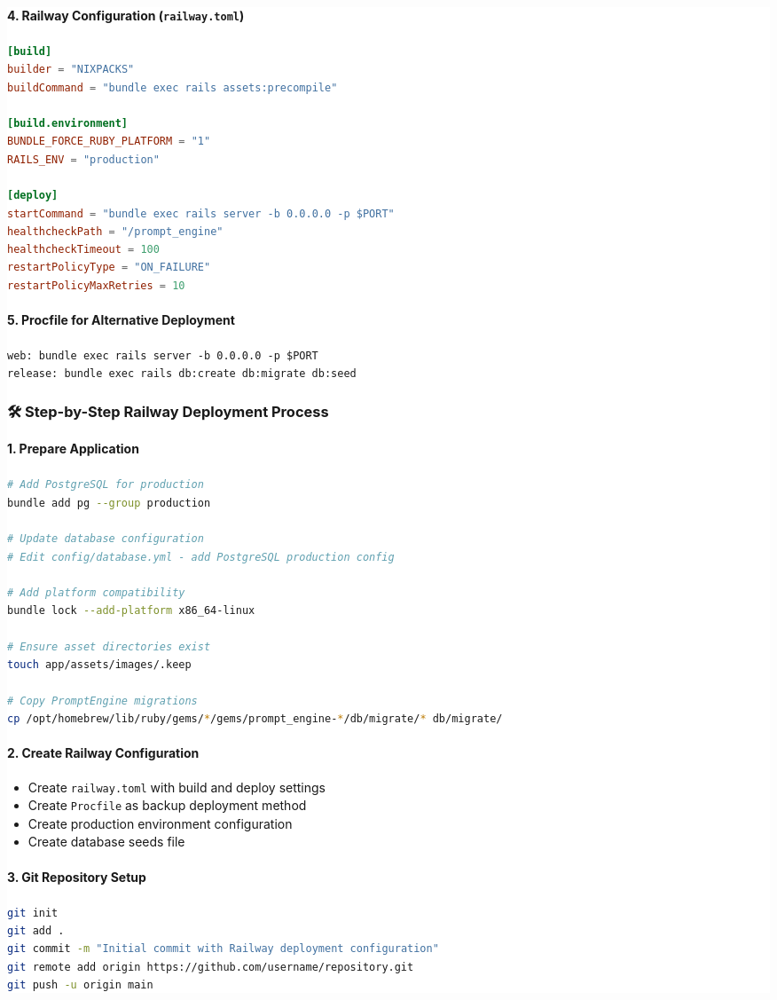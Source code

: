 #### **4. Railway Configuration (`railway.toml`)**
```toml
[build]
builder = "NIXPACKS"
buildCommand = "bundle exec rails assets:precompile"

[build.environment]
BUNDLE_FORCE_RUBY_PLATFORM = "1"
RAILS_ENV = "production"

[deploy]
startCommand = "bundle exec rails server -b 0.0.0.0 -p $PORT"
healthcheckPath = "/prompt_engine"
healthcheckTimeout = 100
restartPolicyType = "ON_FAILURE"
restartPolicyMaxRetries = 10
```

#### **5. Procfile for Alternative Deployment**
```
web: bundle exec rails server -b 0.0.0.0 -p $PORT
release: bundle exec rails db:create db:migrate db:seed
```

### 🛠 Step-by-Step Railway Deployment Process

#### **1. Prepare Application**
```bash
# Add PostgreSQL for production
bundle add pg --group production

# Update database configuration
# Edit config/database.yml - add PostgreSQL production config

# Add platform compatibility
bundle lock --add-platform x86_64-linux

# Ensure asset directories exist
touch app/assets/images/.keep

# Copy PromptEngine migrations
cp /opt/homebrew/lib/ruby/gems/*/gems/prompt_engine-*/db/migrate/* db/migrate/
```

#### **2. Create Railway Configuration**
- Create `railway.toml` with build and deploy settings
- Create `Procfile` as backup deployment method
- Create production environment configuration
- Create database seeds file

#### **3. Git Repository Setup**
```bash
git init
git add .
git commit -m "Initial commit with Railway deployment configuration"
git remote add origin https://github.com/username/repository.git
git push -u origin main
```
